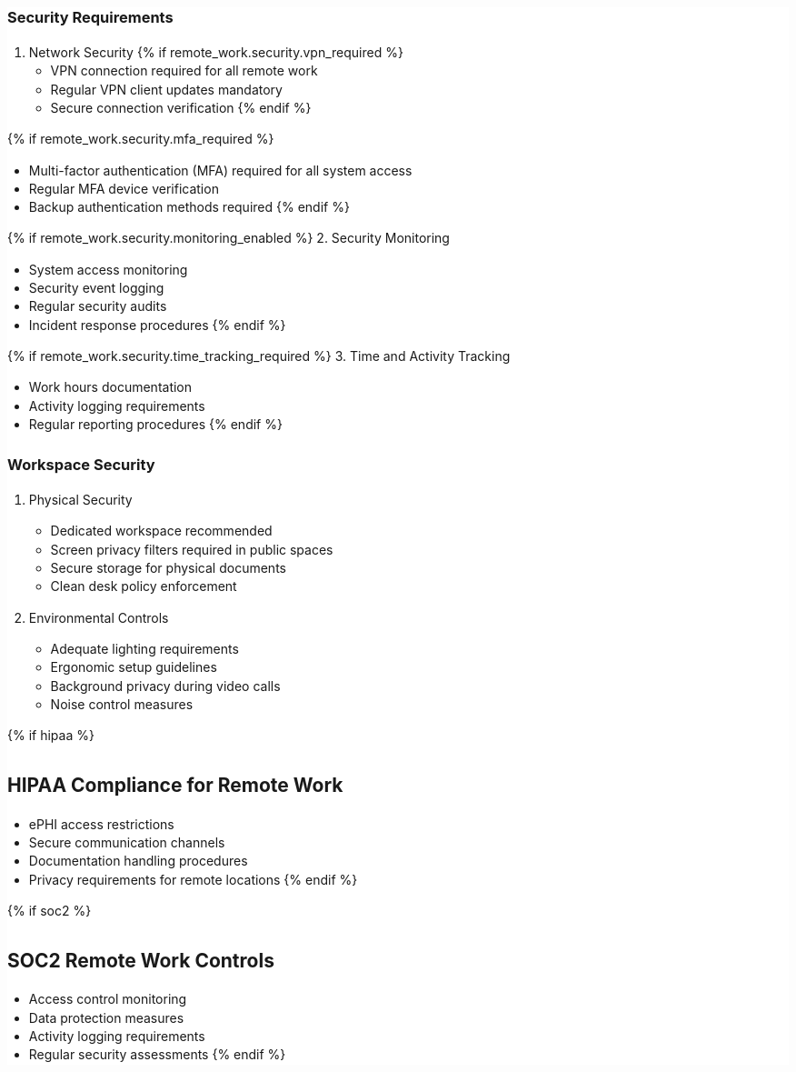 ### Security Requirements

1. Network Security
{% if remote_work.security.vpn_required %}
   * VPN connection required for all remote work
   * Regular VPN client updates mandatory
   * Secure connection verification
{% endif %}

{% if remote_work.security.mfa_required %}
   * Multi-factor authentication (MFA) required for all system access
   * Regular MFA device verification
   * Backup authentication methods required
{% endif %}

{% if remote_work.security.monitoring_enabled %}
2. Security Monitoring
   * System access monitoring
   * Security event logging
   * Regular security audits
   * Incident response procedures
{% endif %}

{% if remote_work.security.time_tracking_required %}
3. Time and Activity Tracking
   * Work hours documentation
   * Activity logging requirements
   * Regular reporting procedures
{% endif %}

### Workspace Security
1. Physical Security
   * Dedicated workspace recommended
   * Screen privacy filters required in public spaces
   * Secure storage for physical documents
   * Clean desk policy enforcement

2. Environmental Controls
   * Adequate lighting requirements
   * Ergonomic setup guidelines
   * Background privacy during video calls
   * Noise control measures

{% if hipaa %}
## HIPAA Compliance for Remote Work
* ePHI access restrictions
* Secure communication channels
* Documentation handling procedures
* Privacy requirements for remote locations
{% endif %}

{% if soc2 %}
## SOC2 Remote Work Controls
* Access control monitoring
* Data protection measures
* Activity logging requirements
* Regular security assessments
{% endif %}
